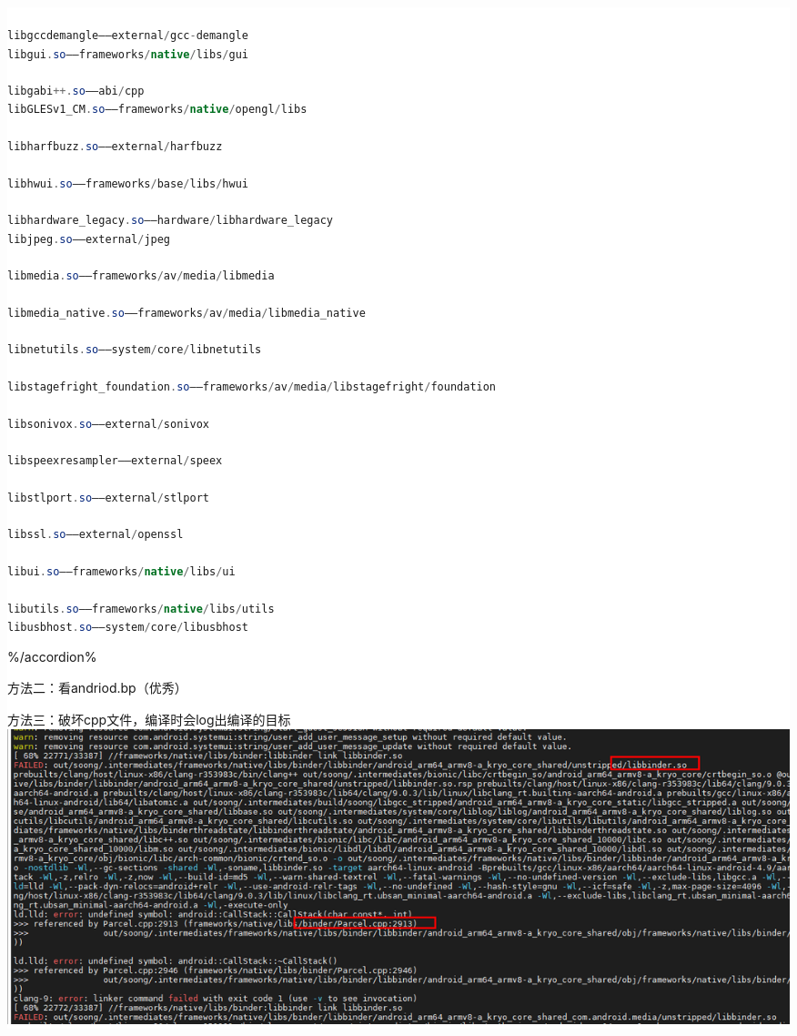 ```java

libgccdemangle——external/gcc-demangle
libgui.so——frameworks/native/libs/gui

libgabi++.so——abi/cpp
libGLESv1_CM.so——frameworks/native/opengl/libs

libharfbuzz.so——external/harfbuzz

libhwui.so——frameworks/base/libs/hwui

libhardware_legacy.so——hardware/libhardware_legacy
libjpeg.so——external/jpeg

libmedia.so——frameworks/av/media/libmedia

libmedia_native.so——frameworks/av/media/libmedia_native

libnetutils.so——system/core/libnetutils

libstagefright_foundation.so——frameworks/av/media/libstagefright/foundation

libsonivox.so——external/sonivox

libspeexresampler——external/speex

libstlport.so——external/stlport

libssl.so——external/openssl

libui.so——frameworks/native/libs/ui

libutils.so——frameworks/native/libs/utils
libusbhost.so——system/core/libusbhost
```



%/accordion%



方法二：看andriod.bp（优秀）

方法三：破坏cpp文件，编译时会log出编译的目标
![image-20210601023804962](aospBuilding.assets/image-20210601023804962.png)
